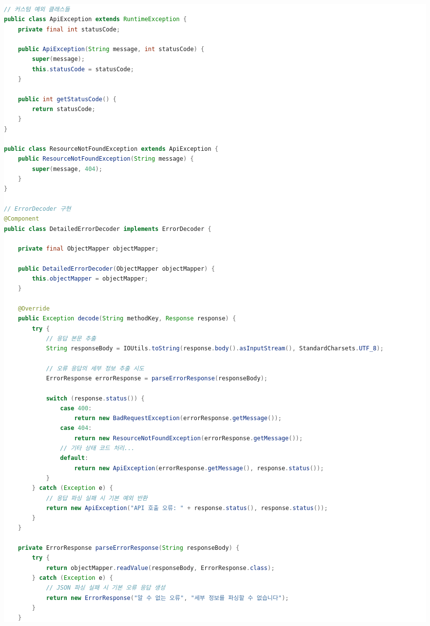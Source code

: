 ```java
// 커스텀 예외 클래스들
public class ApiException extends RuntimeException {
    private final int statusCode;

    public ApiException(String message, int statusCode) {
        super(message);
        this.statusCode = statusCode;
    }

    public int getStatusCode() {
        return statusCode;
    }
}

public class ResourceNotFoundException extends ApiException {
    public ResourceNotFoundException(String message) {
        super(message, 404);
    }
}

// ErrorDecoder 구현
@Component
public class DetailedErrorDecoder implements ErrorDecoder {

    private final ObjectMapper objectMapper;

    public DetailedErrorDecoder(ObjectMapper objectMapper) {
        this.objectMapper = objectMapper;
    }

    @Override
    public Exception decode(String methodKey, Response response) {
        try {
            // 응답 본문 추출
            String responseBody = IOUtils.toString(response.body().asInputStream(), StandardCharsets.UTF_8);

            // 오류 응답의 세부 정보 추출 시도
            ErrorResponse errorResponse = parseErrorResponse(responseBody);

            switch (response.status()) {
                case 400:
                    return new BadRequestException(errorResponse.getMessage());
                case 404:
                    return new ResourceNotFoundException(errorResponse.getMessage());
                // 기타 상태 코드 처리...
                default:
                    return new ApiException(errorResponse.getMessage(), response.status());
            }
        } catch (Exception e) {
            // 응답 파싱 실패 시 기본 예외 반환
            return new ApiException("API 호출 오류: " + response.status(), response.status());
        }
    }

    private ErrorResponse parseErrorResponse(String responseBody) {
        try {
            return objectMapper.readValue(responseBody, ErrorResponse.class);
        } catch (Exception e) {
            // JSON 파싱 실패 시 기본 오류 응답 생성
            return new ErrorResponse("알 수 없는 오류", "세부 정보를 파싱할 수 없습니다");
        }
    }
```